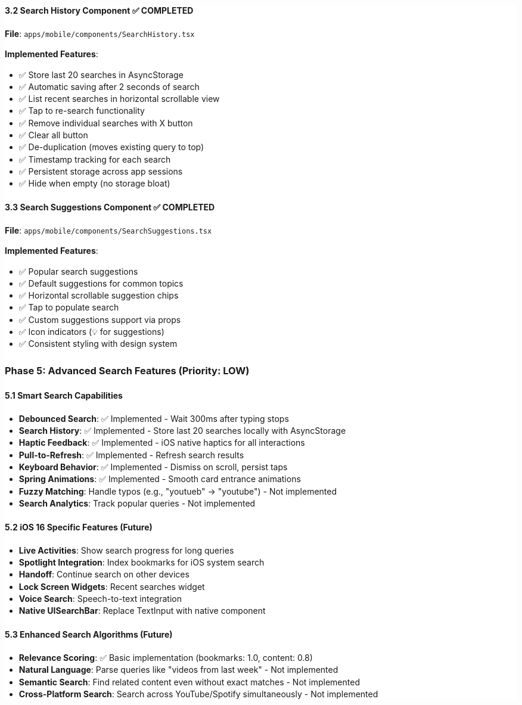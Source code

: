 #### 3.2 Search History Component ✅ COMPLETED

**File**: `apps/mobile/components/SearchHistory.tsx`

**Implemented Features**:
- ✅ Store last 20 searches in AsyncStorage
- ✅ Automatic saving after 2 seconds of search
- ✅ List recent searches in horizontal scrollable view
- ✅ Tap to re-search functionality
- ✅ Remove individual searches with X button
- ✅ Clear all button
- ✅ De-duplication (moves existing query to top)
- ✅ Timestamp tracking for each search
- ✅ Persistent storage across app sessions
- ✅ Hide when empty (no storage bloat)

#### 3.3 Search Suggestions Component ✅ COMPLETED

**File**: `apps/mobile/components/SearchSuggestions.tsx`

**Implemented Features**:
- ✅ Popular search suggestions
- ✅ Default suggestions for common topics
- ✅ Horizontal scrollable suggestion chips
- ✅ Tap to populate search
- ✅ Custom suggestions support via props
- ✅ Icon indicators (💡 for suggestions)
- ✅ Consistent styling with design system

### Phase 5: Advanced Search Features (Priority: LOW)

#### 5.1 Smart Search Capabilities

- **Debounced Search**: ✅ Implemented - Wait 300ms after typing stops
- **Search History**: ✅ Implemented - Store last 20 searches locally with AsyncStorage
- **Haptic Feedback**: ✅ Implemented - iOS native haptics for all interactions
- **Pull-to-Refresh**: ✅ Implemented - Refresh search results
- **Keyboard Behavior**: ✅ Implemented - Dismiss on scroll, persist taps
- **Spring Animations**: ✅ Implemented - Smooth card entrance animations
- **Fuzzy Matching**: Handle typos (e.g., "youtueb" → "youtube") - Not implemented
- **Search Analytics**: Track popular queries - Not implemented

#### 5.2 iOS 16 Specific Features (Future)

- **Live Activities**: Show search progress for long queries
- **Spotlight Integration**: Index bookmarks for iOS system search
- **Handoff**: Continue search on other devices
- **Lock Screen Widgets**: Recent searches widget
- **Voice Search**: Speech-to-text integration
- **Native UISearchBar**: Replace TextInput with native component

#### 5.3 Enhanced Search Algorithms (Future)

- **Relevance Scoring**: ✅ Basic implementation (bookmarks: 1.0, content: 0.8)
- **Natural Language**: Parse queries like "videos from last week" - Not implemented
- **Semantic Search**: Find related content even without exact matches - Not implemented
- **Cross-Platform Search**: Search across YouTube/Spotify simultaneously - Not implemented
